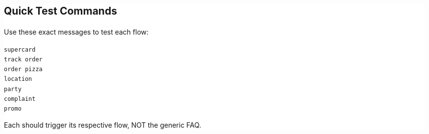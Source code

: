 
## Quick Test Commands

Use these exact messages to test each flow:

```
supercard
track order
order pizza
location
party
complaint
promo
```

Each should trigger its respective flow, NOT the generic FAQ.
